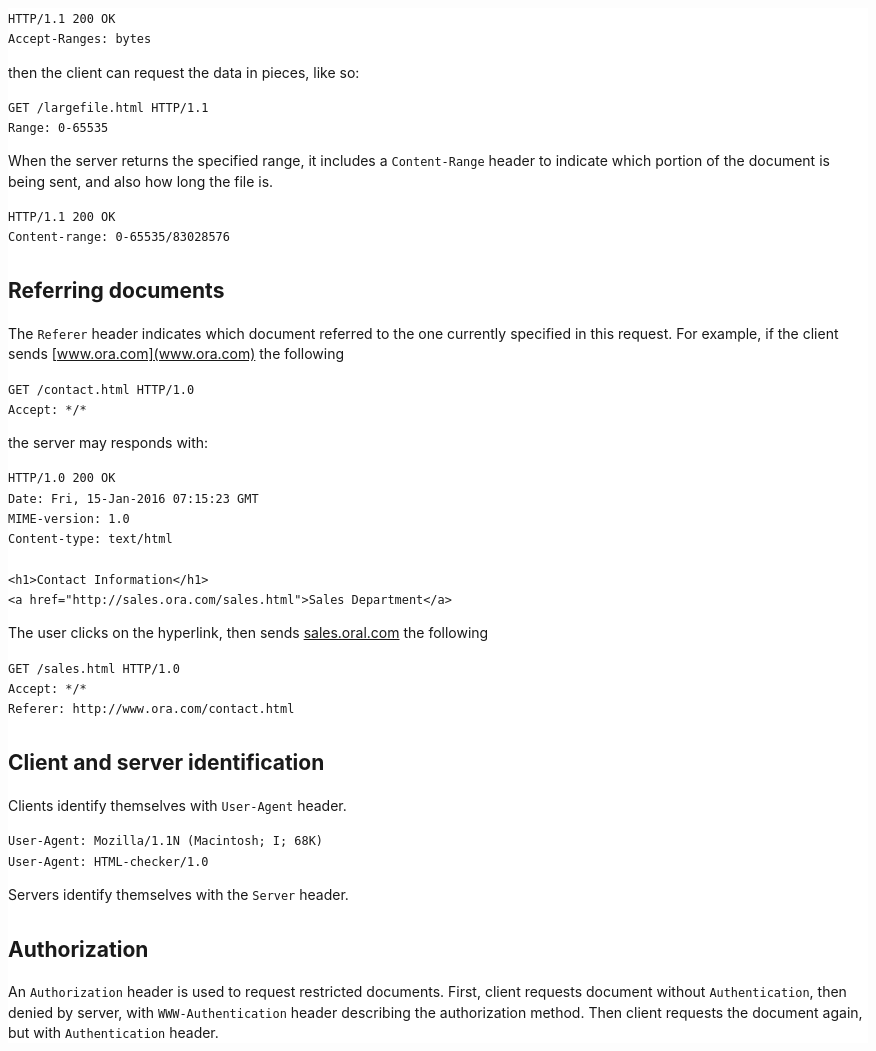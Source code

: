     HTTP/1.1 200 OK
    Accept-Ranges: bytes

then the client can request the data in pieces, like so:

    GET /largefile.html HTTP/1.1
    Range: 0-65535

When the server returns the specified range, it includes a
`Content-Range` header to indicate which portion of the document is
being sent, and also how long the file is.

    HTTP/1.1 200 OK
    Content-range: 0-65535/83028576

Referring documents
-------------------

The `Referer` header indicates which document referred to the one
currently specified in this request. For example, if the client sends
[www.ora.com](www.ora.com) the following

    GET /contact.html HTTP/1.0
    Accept: */*

the server may responds with:

    HTTP/1.0 200 OK
    Date: Fri, 15-Jan-2016 07:15:23 GMT
    MIME-version: 1.0
    Content-type: text/html

    <h1>Contact Information</h1>
    <a href="http://sales.ora.com/sales.html">Sales Department</a>

The user clicks on the hyperlink, then sends
[sales.oral.com](sales.oral.com) the following

    GET /sales.html HTTP/1.0
    Accept: */*
    Referer: http://www.ora.com/contact.html

Client and server identification
--------------------------------

Clients identify themselves with `User-Agent` header.

    User-Agent: Mozilla/1.1N (Macintosh; I; 68K)
    User-Agent: HTML-checker/1.0

Servers identify themselves with the `Server` header.

Authorization
-------------

An `Authorization` header is used to request restricted documents.
First, client requests document without `Authentication`, then denied
by server, with `WWW-Authentication` header describing the
authorization method. Then client requests the document again, but with
`Authentication` header.
